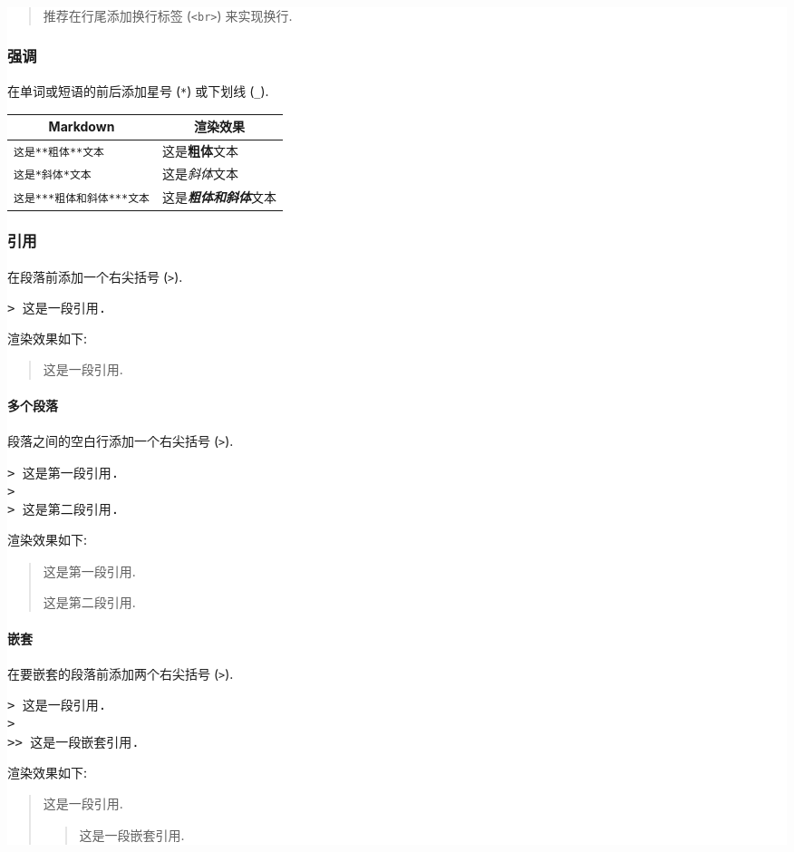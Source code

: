 > 推荐在行尾添加换行标签 (`<br>`) 来实现换行.

### 强调

在单词或短语的前后添加星号 (`*`) 或下划线 (`_`).

| Markdown           | 渲染效果          |
| ------------------ | ---------------- |
| `这是**粗体**文本`   | 这是**粗体**文本   |
| `这是*斜体*文本`     | 这是*斜体*文本     |
| `这是***粗体和斜体***文本` | 这是***粗体和斜体***文本 |

### 引用

在段落前添加一个右尖括号 (`>`).

<pre>
> 这是一段引用.
</pre>

渲染效果如下:

> 这是一段引用.

#### 多个段落

段落之间的空白行添加一个右尖括号 (`>`).

<pre>
> 这是第一段引用.
>
> 这是第二段引用.
</pre>

渲染效果如下:

> 这是第一段引用.
>
> 这是第二段引用.

#### 嵌套

在要嵌套的段落前添加两个右尖括号 (`>`).

<pre>
> 这是一段引用.
>
>> 这是一段嵌套引用.
</pre>

渲染效果如下:

> 这是一段引用.
>
>> 这是一段嵌套引用.
